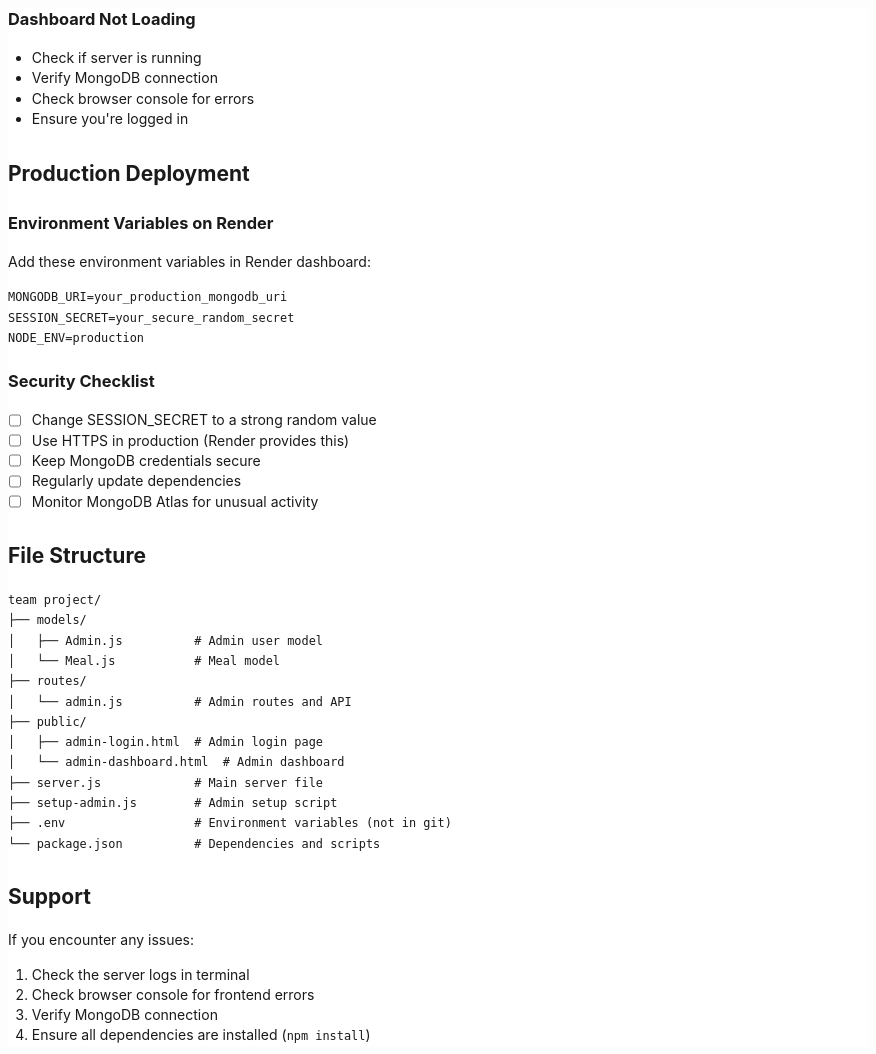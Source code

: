 ### Dashboard Not Loading
- Check if server is running
- Verify MongoDB connection
- Check browser console for errors
- Ensure you're logged in

## Production Deployment

### Environment Variables on Render
Add these environment variables in Render dashboard:
```
MONGODB_URI=your_production_mongodb_uri
SESSION_SECRET=your_secure_random_secret
NODE_ENV=production
```

### Security Checklist
- [ ] Change SESSION_SECRET to a strong random value
- [ ] Use HTTPS in production (Render provides this)
- [ ] Keep MongoDB credentials secure
- [ ] Regularly update dependencies
- [ ] Monitor MongoDB Atlas for unusual activity

## File Structure

```
team project/
├── models/
│   ├── Admin.js          # Admin user model
│   └── Meal.js           # Meal model
├── routes/
│   └── admin.js          # Admin routes and API
├── public/
│   ├── admin-login.html  # Admin login page
│   └── admin-dashboard.html  # Admin dashboard
├── server.js             # Main server file
├── setup-admin.js        # Admin setup script
├── .env                  # Environment variables (not in git)
└── package.json          # Dependencies and scripts
```

## Support

If you encounter any issues:
1. Check the server logs in terminal
2. Check browser console for frontend errors
3. Verify MongoDB connection
4. Ensure all dependencies are installed (`npm install`)
